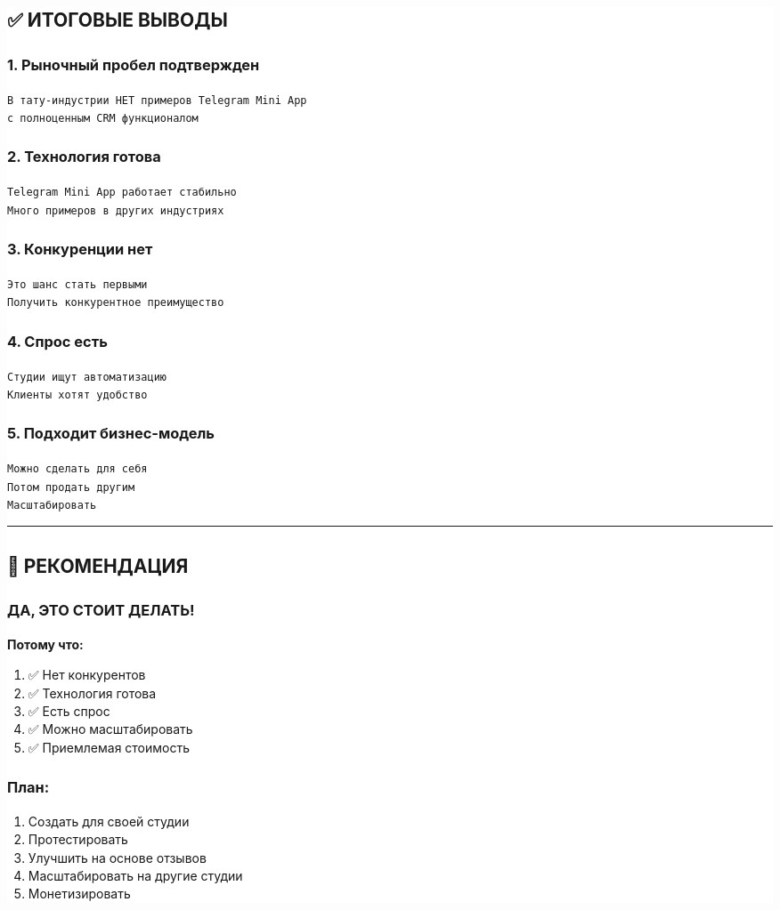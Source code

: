 
## ✅ ИТОГОВЫЕ ВЫВОДЫ

### 1. **Рыночный пробел подтвержден**
```
В тату-индустрии НЕТ примеров Telegram Mini App
с полноценным CRM функционалом
```

### 2. **Технология готова**
```
Telegram Mini App работает стабильно
Много примеров в других индустриях
```

### 3. **Конкуренции нет**
```
Это шанс стать первыми
Получить конкурентное преимущество
```

### 4. **Спрос есть**
```
Студии ищут автоматизацию
Клиенты хотят удобство
```

### 5. **Подходит бизнес-модель**
```
Можно сделать для себя
Потом продать другим
Масштабировать
```

---

## 🎯 РЕКОМЕНДАЦИЯ

### ДА, ЭТО СТОИТ ДЕЛАТЬ!

**Потому что:**
1. ✅ Нет конкурентов
2. ✅ Технология готова
3. ✅ Есть спрос
4. ✅ Можно масштабировать
5. ✅ Приемлемая стоимость

### План:
1. Создать для своей студии
2. Протестировать
3. Улучшить на основе отзывов
4. Масштабировать на другие студии
5. Монетизировать

